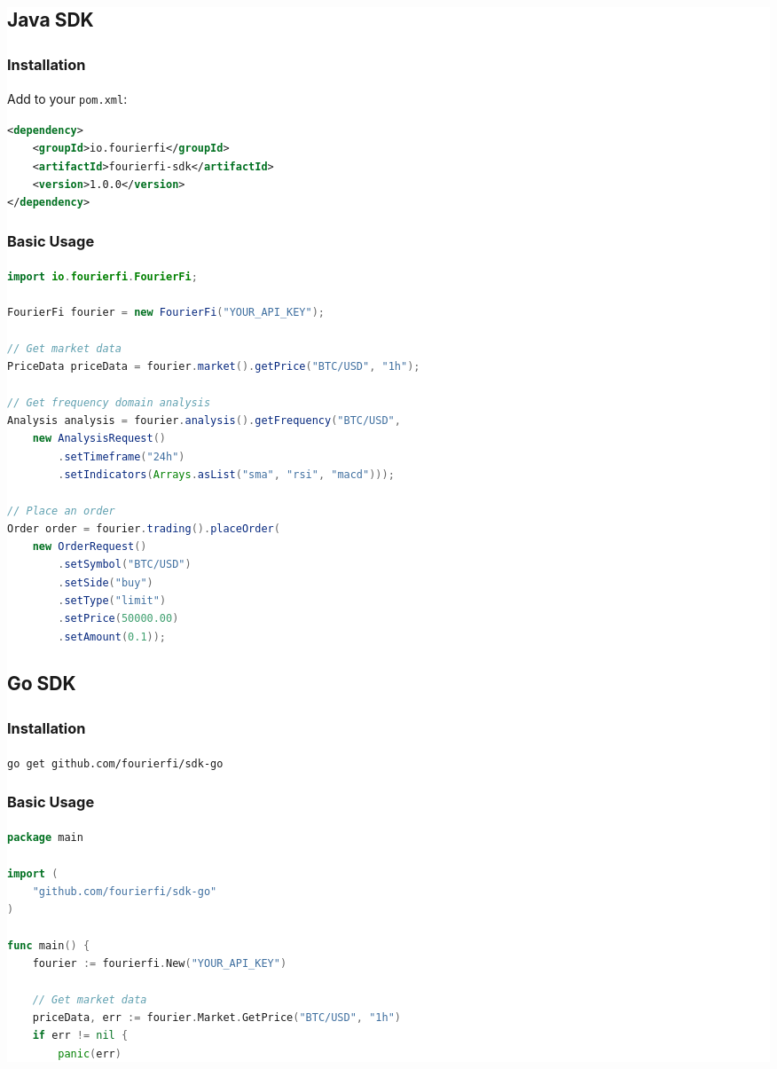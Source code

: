 ## Java SDK

### Installation

Add to your `pom.xml`:

```xml
<dependency>
    <groupId>io.fourierfi</groupId>
    <artifactId>fourierfi-sdk</artifactId>
    <version>1.0.0</version>
</dependency>
```

### Basic Usage

```java
import io.fourierfi.FourierFi;

FourierFi fourier = new FourierFi("YOUR_API_KEY");

// Get market data
PriceData priceData = fourier.market().getPrice("BTC/USD", "1h");

// Get frequency domain analysis
Analysis analysis = fourier.analysis().getFrequency("BTC/USD", 
    new AnalysisRequest()
        .setTimeframe("24h")
        .setIndicators(Arrays.asList("sma", "rsi", "macd")));

// Place an order
Order order = fourier.trading().placeOrder(
    new OrderRequest()
        .setSymbol("BTC/USD")
        .setSide("buy")
        .setType("limit")
        .setPrice(50000.00)
        .setAmount(0.1));
```

## Go SDK

### Installation

```bash
go get github.com/fourierfi/sdk-go
```

### Basic Usage

```go
package main

import (
    "github.com/fourierfi/sdk-go"
)

func main() {
    fourier := fourierfi.New("YOUR_API_KEY")

    // Get market data
    priceData, err := fourier.Market.GetPrice("BTC/USD", "1h")
    if err != nil {
        panic(err)
```